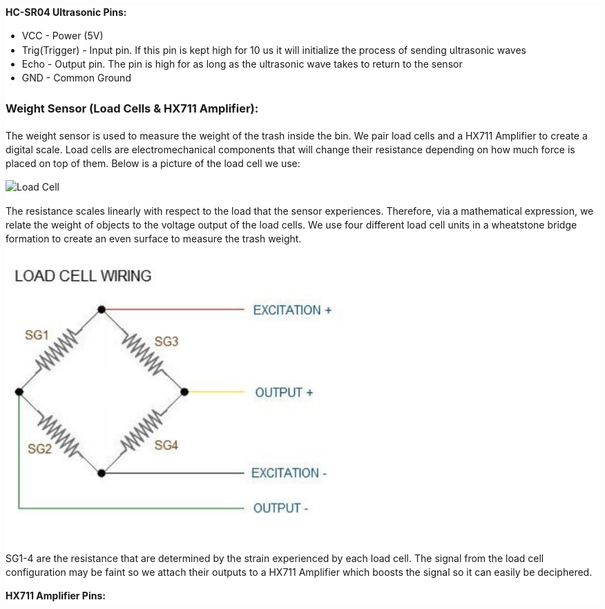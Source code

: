 **HC-SR04 Ultrasonic Pins:**
- VCC - Power (5V)
- Trig(Trigger) - Input pin. If this pin is kept high for 10 us it will initialize the process of sending ultrasonic waves
- Echo -  Output pin. The pin is high for as long as the ultrasonic wave takes to return to the sensor
- GND - Common Ground

### Weight Sensor (Load Cells & HX711 Amplifier):
The weight sensor is used to measure the weight of the trash inside the bin. We pair load cells and a HX711 Amplifier to create a digital scale. Load cells are electromechanical components that will change their resistance depending on how much force is placed on top of them. Below is a picture of the load cell we use:

<img src="https://github.com/zotbins/ZotbinsCore/blob/onboarding-docs/docs/loadcell.png" alt="Load Cell">

The resistance scales linearly with respect to the load that the sensor experiences. Therefore, via a mathematical expression, we relate the weight of objects to the voltage output of the load cells. We use four different load cell units in a wheatstone bridge formation to create an even surface to measure the trash weight.

<img src="https://github.com/zotbins/ZotbinsCore/blob/onboarding-docs/docs/images/loadcell-wiring.png" alt="Load Cell Wiring">

SG1-4 are the resistance that are determined by the strain experienced by each load cell. The signal from the load cell configuration may be faint so we attach their outputs to a HX711 Amplifier which boosts the signal so it can easily be deciphered.

**HX711 Amplifier Pins:**
